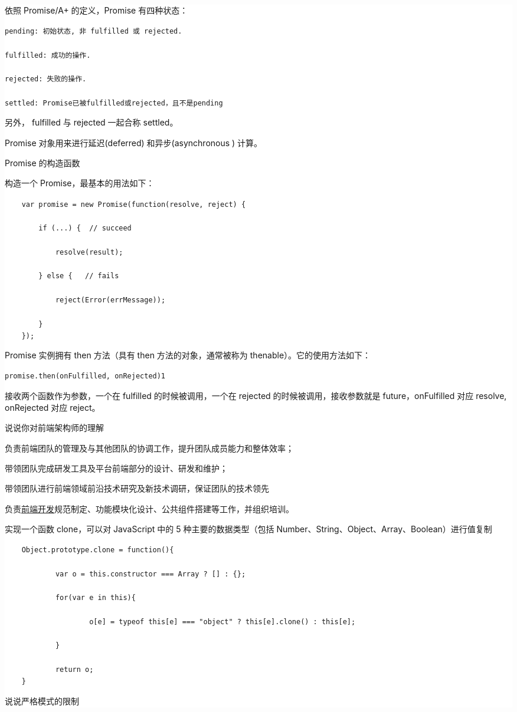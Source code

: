 依照 Promise/A+ 的定义，Promise 有四种状态：

    pending: 初始状态, 非 fulfilled 或 rejected.

    fulfilled: 成功的操作.

    rejected: 失败的操作.

    settled: Promise已被fulfilled或rejected，且不是pending

另外， fulfilled 与 rejected 一起合称 settled。

Promise 对象用来进行延迟(deferred) 和异步(asynchronous ) 计算。

Promise 的构造函数

构造一个 Promise，最基本的用法如下：

        var promise = new Promise(function(resolve, reject) {

            if (...) {  // succeed

                resolve(result);

            } else {   // fails

                reject(Error(errMessage));

            }
        });

Promise 实例拥有 then 方法（具有 then 方法的对象，通常被称为 thenable）。它的使用方法如下：

    promise.then(onFulfilled, onRejected)1

接收两个函数作为参数，一个在 fulfilled 的时候被调用，一个在 rejected 的时候被调用，接收参数就是 future，onFulfilled 对应 resolve, onRejected 对应 reject。

说说你对前端架构师的理解

负责前端团队的管理及与其他团队的协调工作，提升团队成员能力和整体效率；

带领团队完成研发工具及平台前端部分的设计、研发和维护；

带领团队进行前端领域前沿技术研究及新技术调研，保证团队的技术领先

负责[前端开发](http://lib.csdn.net/base/javascript)规范制定、功能模块化设计、公共组件搭建等工作，并组织培训。

实现一个函数 clone，可以对 JavaScript 中的 5 种主要的数据类型（包括 Number、String、Object、Array、Boolean）进行值复制

        Object.prototype.clone = function(){

                var o = this.constructor === Array ? [] : {};

                for(var e in this){

                        o[e] = typeof this[e] === "object" ? this[e].clone() : this[e];

                }

                return o;
        }

说说严格模式的限制

